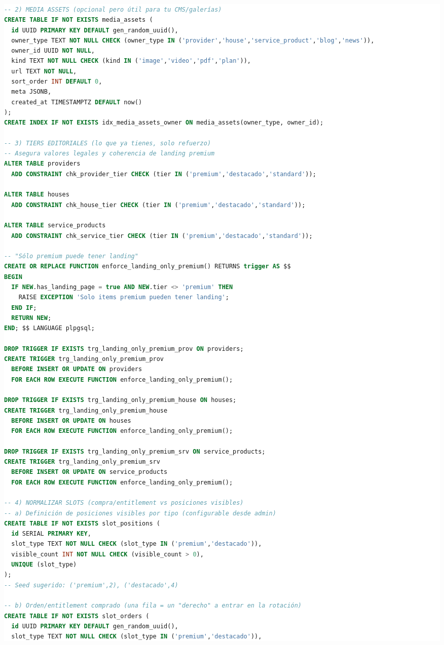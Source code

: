```sql
-- 2) MEDIA ASSETS (opcional pero útil para tu CMS/galerías)
CREATE TABLE IF NOT EXISTS media_assets (
  id UUID PRIMARY KEY DEFAULT gen_random_uuid(),
  owner_type TEXT NOT NULL CHECK (owner_type IN ('provider','house','service_product','blog','news')),
  owner_id UUID NOT NULL,
  kind TEXT NOT NULL CHECK (kind IN ('image','video','pdf','plan')),
  url TEXT NOT NULL,
  sort_order INT DEFAULT 0,
  meta JSONB,
  created_at TIMESTAMPTZ DEFAULT now()
);
CREATE INDEX IF NOT EXISTS idx_media_assets_owner ON media_assets(owner_type, owner_id);

-- 3) TIERS EDITORIALES (lo que ya tienes, solo refuerzo)
-- Asegura valores legales y coherencia de landing premium
ALTER TABLE providers
  ADD CONSTRAINT chk_provider_tier CHECK (tier IN ('premium','destacado','standard'));

ALTER TABLE houses
  ADD CONSTRAINT chk_house_tier CHECK (tier IN ('premium','destacado','standard'));

ALTER TABLE service_products
  ADD CONSTRAINT chk_service_tier CHECK (tier IN ('premium','destacado','standard'));

-- "Sólo premium puede tener landing"
CREATE OR REPLACE FUNCTION enforce_landing_only_premium() RETURNS trigger AS $$
BEGIN
  IF NEW.has_landing_page = true AND NEW.tier <> 'premium' THEN
    RAISE EXCEPTION 'Solo items premium pueden tener landing';
  END IF;
  RETURN NEW;
END; $$ LANGUAGE plpgsql;

DROP TRIGGER IF EXISTS trg_landing_only_premium_prov ON providers;
CREATE TRIGGER trg_landing_only_premium_prov
  BEFORE INSERT OR UPDATE ON providers
  FOR EACH ROW EXECUTE FUNCTION enforce_landing_only_premium();

DROP TRIGGER IF EXISTS trg_landing_only_premium_house ON houses;
CREATE TRIGGER trg_landing_only_premium_house
  BEFORE INSERT OR UPDATE ON houses
  FOR EACH ROW EXECUTE FUNCTION enforce_landing_only_premium();

DROP TRIGGER IF EXISTS trg_landing_only_premium_srv ON service_products;
CREATE TRIGGER trg_landing_only_premium_srv
  BEFORE INSERT OR UPDATE ON service_products
  FOR EACH ROW EXECUTE FUNCTION enforce_landing_only_premium();

-- 4) NORMALIZAR SLOTS (compra/entitlement vs posiciones visibles)
-- a) Definición de posiciones visibles por tipo (configurable desde admin)
CREATE TABLE IF NOT EXISTS slot_positions (
  id SERIAL PRIMARY KEY,
  slot_type TEXT NOT NULL CHECK (slot_type IN ('premium','destacado')),
  visible_count INT NOT NULL CHECK (visible_count > 0),
  UNIQUE (slot_type)
);
-- Seed sugerido: ('premium',2), ('destacado',4)

-- b) Orden/entitlement comprado (una fila = un "derecho" a entrar en la rotación)
CREATE TABLE IF NOT EXISTS slot_orders (
  id UUID PRIMARY KEY DEFAULT gen_random_uuid(),
  slot_type TEXT NOT NULL CHECK (slot_type IN ('premium','destacado')),
```